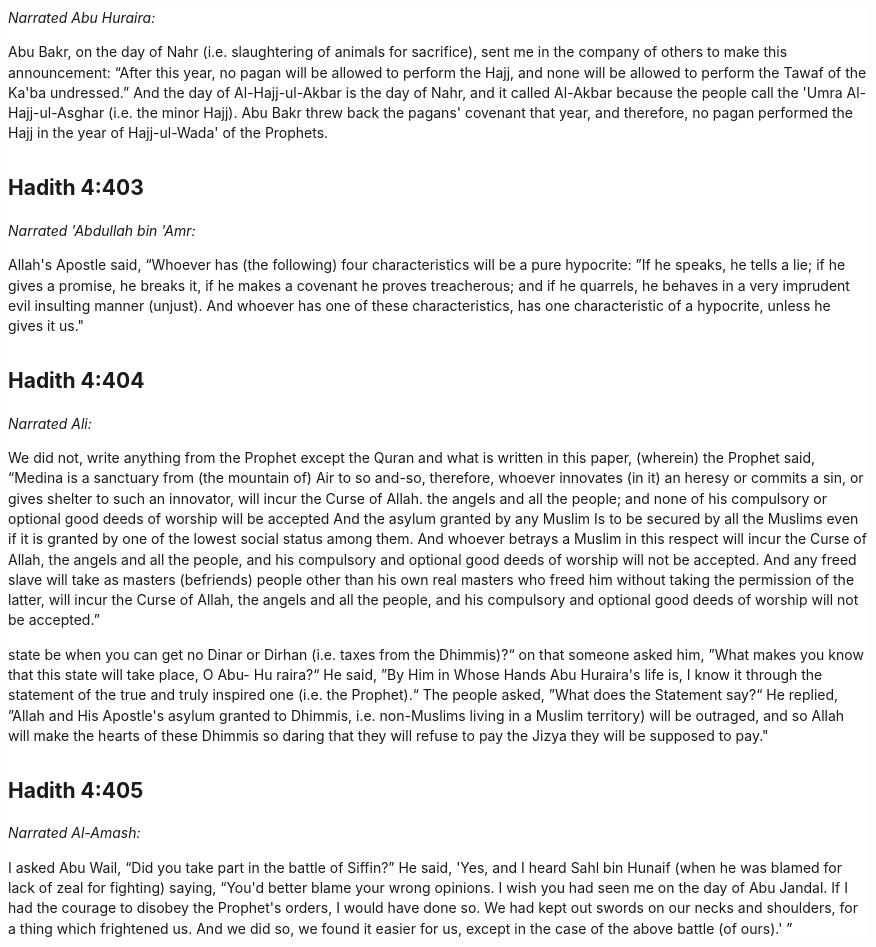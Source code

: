_Narrated Abu Huraira:_

Abu Bakr, on the day of Nahr (i.e. slaughtering of animals for sacrifice), sent me in the company of others to make this announcement: “After this year, no pagan will be allowed to perform the Hajj, and none will be allowed to perform the Tawaf of the Ka'ba undressed.” And the day of Al-Hajj-ul-Akbar is the day of Nahr, and it called Al-Akbar because the people call the 'Umra Al-Hajj-ul-Asghar (i.e. the minor Hajj). Abu Bakr threw back the pagans' covenant that year, and therefore, no pagan performed the Hajj in the year of Hajj-ul-Wada' of the Prophets.


## Hadith 4:403

_Narrated 'Abdullah bin 'Amr:_

Allah's Apostle said, “Whoever has (the following) four characteristics will be a pure hypocrite: ”If he speaks, he tells a lie; if he gives a promise, he breaks it, if he makes a covenant he proves treacherous; and if he quarrels, he behaves in a very imprudent evil insulting manner (unjust). And whoever has one of these characteristics, has one characteristic of a hypocrite, unless he gives it us."


## Hadith 4:404

_Narrated Ali:_

We did not, write anything from the Prophet except the Quran and what is written in this paper, (wherein) the Prophet said, “Medina is a sanctuary from (the mountain of) Air to so and-so, therefore, whoever innovates (in it) an heresy or commits a sin, or gives shelter to such an innovator, will incur the Curse of Allah. the angels and all the people; and none of his compulsory or optional good deeds of worship will be accepted And the asylum granted by any Muslim Is to be secured by all the Muslims even if it is granted by one of the lowest social status among them. And whoever betrays a Muslim in this respect will incur the Curse of Allah, the angels and all the people, and his compulsory and optional good deeds of worship will not be accepted. And any freed slave will take as masters (befriends) people other than his own real masters who freed him without taking the permission of the latter, will incur the Curse of Allah, the angels and all the people, and his compulsory and optional good deeds of worship will not be accepted.”

state be when you can get no Dinar or Dirhan (i.e. taxes from the Dhimmis)?“ on that someone asked him, ”What makes you know that this state will take place, O Abu- Hu raira?“ He said, ”By Him in Whose Hands Abu Huraira's life is, I know it through the statement of the true and truly inspired one (i.e. the Prophet).“ The people asked, ”What does the Statement say?“ He replied, ”Allah and His Apostle's asylum granted to Dhimmis, i.e. non-Muslims living in a Muslim territory) will be outraged, and so Allah will make the hearts of these Dhimmis so daring that they will refuse to pay the Jizya they will be supposed to pay."


## Hadith 4:405

_Narrated Al-Amash:_

I asked Abu Wail, “Did you take part in the battle of Siffin?” He said, 'Yes, and I heard Sahl bin Hunaif (when he was blamed for lack of zeal for fighting) saying, “You'd better blame your wrong opinions. I wish you had seen me on the day of Abu Jandal. If I had the courage to disobey the Prophet's orders, I would have done so. We had kept out swords on our necks and shoulders, for a thing which frightened us. And we did so, we found it easier for us, except in the case of the above battle (of ours).' ”
